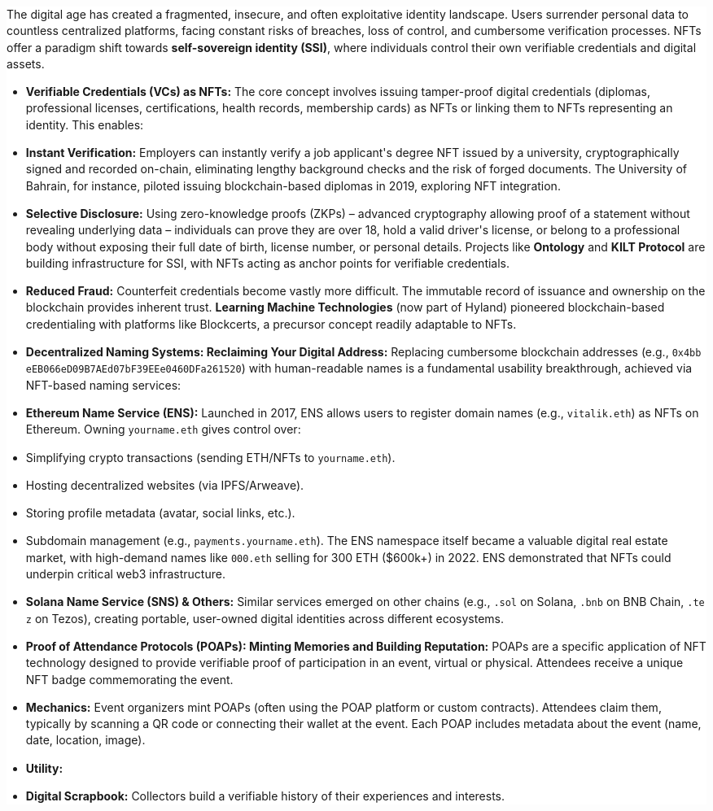 The digital age has created a fragmented, insecure, and often exploitative identity landscape. Users surrender personal data to countless centralized platforms, facing constant risks of breaches, loss of control, and cumbersome verification processes. NFTs offer a paradigm shift towards **self-sovereign identity (SSI)**, where individuals control their own verifiable credentials and digital assets.

*   **Verifiable Credentials (VCs) as NFTs:** The core concept involves issuing tamper-proof digital credentials (diplomas, professional licenses, certifications, health records, membership cards) as NFTs or linking them to NFTs representing an identity. This enables:

*   **Instant Verification:** Employers can instantly verify a job applicant's degree NFT issued by a university, cryptographically signed and recorded on-chain, eliminating lengthy background checks and the risk of forged documents. The University of Bahrain, for instance, piloted issuing blockchain-based diplomas in 2019, exploring NFT integration.

*   **Selective Disclosure:** Using zero-knowledge proofs (ZKPs) – advanced cryptography allowing proof of a statement without revealing underlying data – individuals can prove they are over 18, hold a valid driver's license, or belong to a professional body without exposing their full date of birth, license number, or personal details. Projects like **Ontology** and **KILT Protocol** are building infrastructure for SSI, with NFTs acting as anchor points for verifiable credentials.

*   **Reduced Fraud:** Counterfeit credentials become vastly more difficult. The immutable record of issuance and ownership on the blockchain provides inherent trust. **Learning Machine Technologies** (now part of Hyland) pioneered blockchain-based credentialing with platforms like Blockcerts, a precursor concept readily adaptable to NFTs.

*   **Decentralized Naming Systems: Reclaiming Your Digital Address:** Replacing cumbersome blockchain addresses (e.g., `0x4bbeEB066eD09B7AEd07bF39EEe0460DFa261520`) with human-readable names is a fundamental usability breakthrough, achieved via NFT-based naming services:

*   **Ethereum Name Service (ENS):** Launched in 2017, ENS allows users to register domain names (e.g., `vitalik.eth`) as NFTs on Ethereum. Owning `yourname.eth` gives control over:

*   Simplifying crypto transactions (sending ETH/NFTs to `yourname.eth`).

*   Hosting decentralized websites (via IPFS/Arweave).

*   Storing profile metadata (avatar, social links, etc.).

*   Subdomain management (e.g., `payments.yourname.eth`). The ENS namespace itself became a valuable digital real estate market, with high-demand names like `000.eth` selling for 300 ETH ($600k+) in 2022. ENS demonstrated that NFTs could underpin critical web3 infrastructure.

*   **Solana Name Service (SNS) & Others:** Similar services emerged on other chains (e.g., `.sol` on Solana, `.bnb` on BNB Chain, `.tez` on Tezos), creating portable, user-owned digital identities across different ecosystems.

*   **Proof of Attendance Protocols (POAPs): Minting Memories and Building Reputation:** POAPs are a specific application of NFT technology designed to provide verifiable proof of participation in an event, virtual or physical. Attendees receive a unique NFT badge commemorating the event.

*   **Mechanics:** Event organizers mint POAPs (often using the POAP platform or custom contracts). Attendees claim them, typically by scanning a QR code or connecting their wallet at the event. Each POAP includes metadata about the event (name, date, location, image).

*   **Utility:**

*   **Digital Scrapbook:** Collectors build a verifiable history of their experiences and interests.
